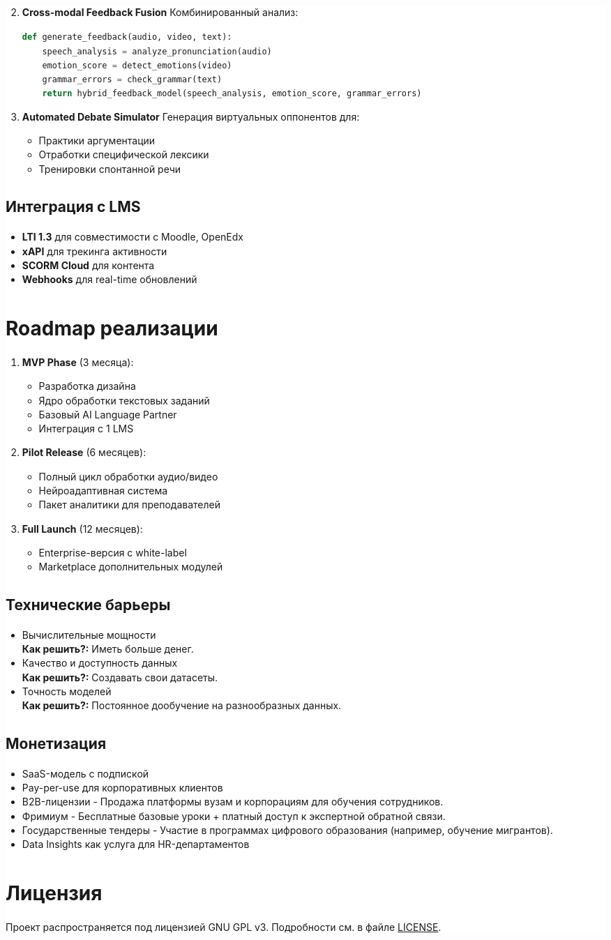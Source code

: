 2. **Cross-modal Feedback Fusion**
   Комбинированный анализ:

   ```python
   def generate_feedback(audio, video, text):
       speech_analysis = analyze_pronunciation(audio)
       emotion_score = detect_emotions(video)
       grammar_errors = check_grammar(text)
       return hybrid_feedback_model(speech_analysis, emotion_score, grammar_errors)
   ```

3. **Automated Debate Simulator**
   Генерация виртуальных оппонентов для:
   - Практики аргументации
   - Отработки специфической лексики
   - Тренировки спонтанной речи

## Интеграция с LMS
- **LTI 1.3** для совместимости с Moodle, OpenEdx
- **xAPI** для трекинга активности
- **SCORM Cloud** для контента
- **Webhooks** для real-time обновлений

# Roadmap реализации
1. **MVP Phase** (3 месяца):
   - Разработка дизайна
   - Ядро обработки текстовых заданий
   - Базовый AI Language Partner
   - Интеграция с 1 LMS

2. **Pilot Release** (6 месяцев):
   - Полный цикл обработки аудио/видео
   - Нейроадаптивная система
   - Пакет аналитики для преподавателей

3. **Full Launch** (12 месяцев):
   - Enterprise-версия с white-label
   - Marketplace дополнительных модулей

## Технические барьеры
- Вычислительные мощности \
   **Как решить?:** Иметь больше денег.
- Качество и доступность данных \
   **Как решить?:** Создавать свои датасеты.
- Точность моделей \
   **Как решить?:** Постоянное дообучение на разнообразных данных.

## Монетизация
- SaaS-модель с подпиской
- Pay-per-use для корпоративных клиентов
- B2B-лицензии - Продажа платформы вузам и корпорациям для обучения сотрудников.
- Фримиум - Бесплатные базовые уроки + платный доступ к экспертной обратной связи.
- Государственные тендеры - Участие в программах цифрового образования (например, обучение мигрантов).
- Data Insights как услуга для HR-департаментов

# Лицензия
Проект распространяется под лицензией GNU GPL v3. Подробности см. в файле [LICENSE](./LICENSE).
